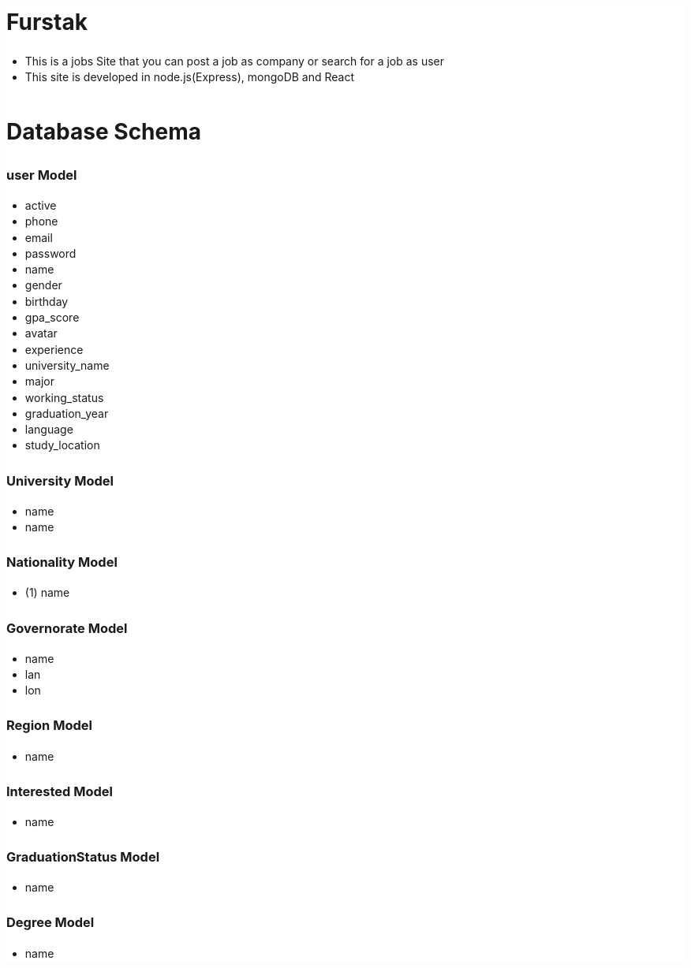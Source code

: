 # Furstak
* This is a jobs Site that you can post a job as company or search for a job as user
* This site is developed in node.js(Express), mongoDB and React 

# Database Schema

### user Model
* active
* phone
* email
* password
* name
* gender
* birthday
* gpa_score
* avatar
* experience
* university_name
* major
* working_status
* graduation_year
* language
* study_location

### University Model
* name
* name

### Nationality Model
* (1) name

### Governorate Model
* name
* lan
* lon

### Region Model
* name

### Interested Model
* name

### GraduationStatus Model
* name

### Degree Model
* name
